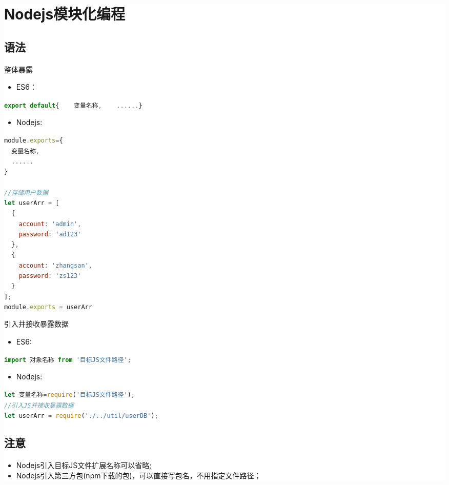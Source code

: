 # Nodejs模块化编程

## 语法

整体暴露

- ES6：

```javascript
export default{    变量名称,    ......}
```

- Nodejs:

```javascript
module.exports={  
  变量名称,
  ......
}

//存储用户数据
let userArr = [  
  {     
    account: 'admin',
    password: 'ad123'  
  },  
  {   
    account: 'zhangsan',  
    password: 'zs123'   
  }
];
module.exports = userArr
```

引入并接收暴露数据

- ES6:

```javascript
import 对象名称 from '目标JS文件路径';
```

- Nodejs:

```javascript
let 变量名称=require('目标JS文件路径');
//引入JS并接收暴露数据
let userArr = require('./../util/userDB');
```

## 注意

- Nodejs引入目标JS文件扩展名称可以省略;
- Nodejs引入第三方包(npm下载的包)，可以直接写包名，不用指定文件路径；

